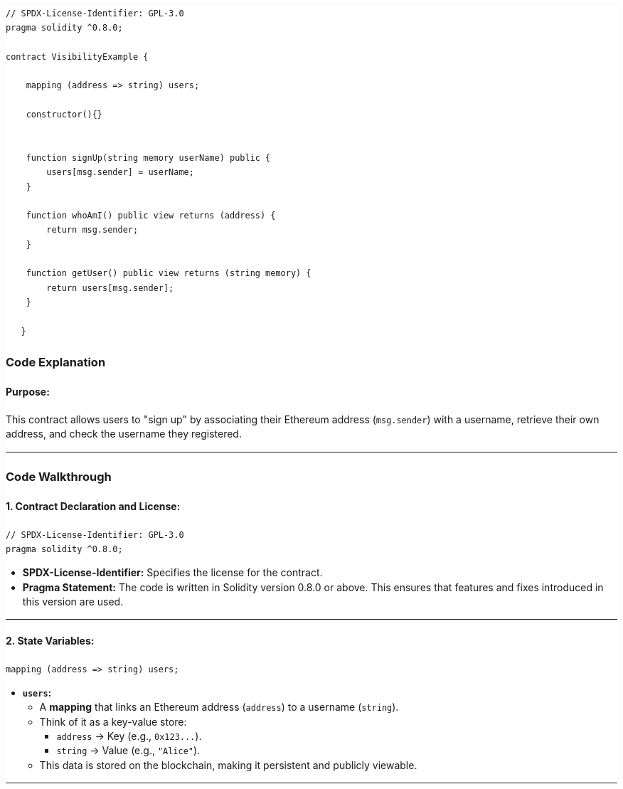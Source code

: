 ```solidity
// SPDX-License-Identifier: GPL-3.0
pragma solidity ^0.8.0;

contract VisibilityExample {

    mapping (address => string) users;

    constructor(){}


    function signUp(string memory userName) public {
        users[msg.sender] = userName;
    }

    function whoAmI() public view returns (address) {
        return msg.sender;
    }

    function getUser() public view returns (string memory) {
        return users[msg.sender];
    }

   }

```


### **Code Explanation**

#### **Purpose:**
This contract allows users to "sign up" by associating their Ethereum address (`msg.sender`) with a username, retrieve their own address, and check the username they registered.

---

### **Code Walkthrough**

#### **1. Contract Declaration and License:**
```solidity
// SPDX-License-Identifier: GPL-3.0
pragma solidity ^0.8.0;
```
- **SPDX-License-Identifier:** Specifies the license for the contract.
- **Pragma Statement:** The code is written in Solidity version 0.8.0 or above. This ensures that features and fixes introduced in this version are used.

---

#### **2. State Variables:**

```solidity
mapping (address => string) users;
```
- **`users`:**  
  - A **mapping** that links an Ethereum address (`address`) to a username (`string`).
  - Think of it as a key-value store:
    - `address` → Key (e.g., `0x123...`).
    - `string` → Value (e.g., `"Alice"`).
  - This data is stored on the blockchain, making it persistent and publicly viewable.

---